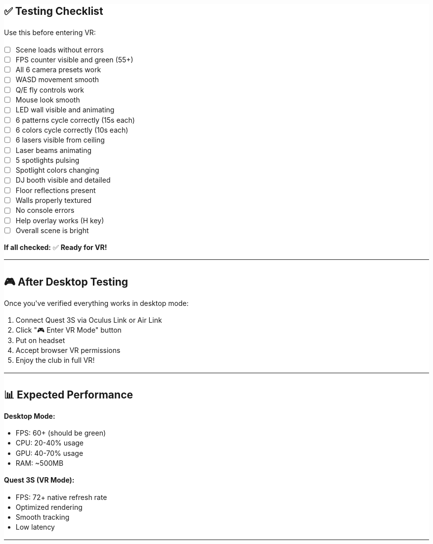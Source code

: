 
## ✅ Testing Checklist

Use this before entering VR:

- [ ] Scene loads without errors
- [ ] FPS counter visible and green (55+)
- [ ] All 6 camera presets work
- [ ] WASD movement smooth
- [ ] Q/E fly controls work
- [ ] Mouse look smooth
- [ ] LED wall visible and animating
- [ ] 6 patterns cycle correctly (15s each)
- [ ] 6 colors cycle correctly (10s each)
- [ ] 6 lasers visible from ceiling
- [ ] Laser beams animating
- [ ] 5 spotlights pulsing
- [ ] Spotlight colors changing
- [ ] DJ booth visible and detailed
- [ ] Floor reflections present
- [ ] Walls properly textured
- [ ] No console errors
- [ ] Help overlay works (H key)
- [ ] Overall scene is bright

**If all checked:** ✅ **Ready for VR!**

---

## 🎮 After Desktop Testing

Once you've verified everything works in desktop mode:

1. Connect Quest 3S via Oculus Link or Air Link
2. Click "🎮 Enter VR Mode" button
3. Put on headset
4. Accept browser VR permissions
5. Enjoy the club in full VR!

---

## 📊 Expected Performance

**Desktop Mode:**
- FPS: 60+ (should be green)
- CPU: 20-40% usage
- GPU: 40-70% usage
- RAM: ~500MB

**Quest 3S (VR Mode):**
- FPS: 72+ native refresh rate
- Optimized rendering
- Smooth tracking
- Low latency

---
